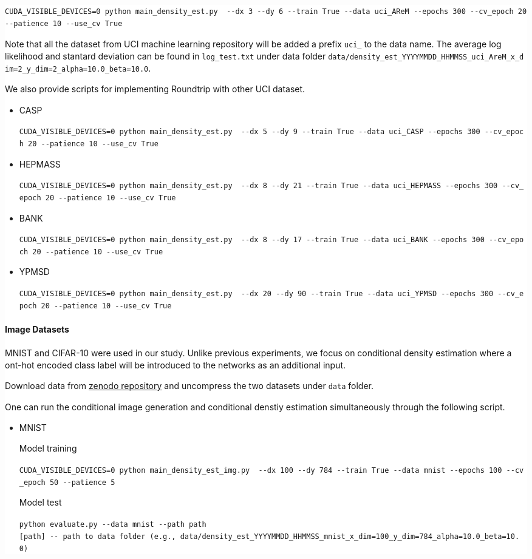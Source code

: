 ```shell
CUDA_VISIBLE_DEVICES=0 python main_density_est.py  --dx 3 --dy 6 --train True --data uci_AReM --epochs 300 --cv_epoch 20 --patience 10 --use_cv True
```
Note that all the dataset from UCI machine learning repository will be added a prefix `uci_` to the data name. The average log likelihood and stantard deviation can be found in `log_test.txt` under data folder `data/density_est_YYYYMMDD_HHMMSS_uci_AreM_x_dim=2_y_dim=2_alpha=10.0_beta=10.0`.

We also provide scripts for implementing Roundtrip with other UCI dataset.

- CASP
    ```shell
    CUDA_VISIBLE_DEVICES=0 python main_density_est.py  --dx 5 --dy 9 --train True --data uci_CASP --epochs 300 --cv_epoch 20 --patience 10 --use_cv True
    ```
- HEPMASS
    ```shell
    CUDA_VISIBLE_DEVICES=0 python main_density_est.py  --dx 8 --dy 21 --train True --data uci_HEPMASS --epochs 300 --cv_epoch 20 --patience 10 --use_cv True
    ```
- BANK
    ```shell
    CUDA_VISIBLE_DEVICES=0 python main_density_est.py  --dx 8 --dy 17 --train True --data uci_BANK --epochs 300 --cv_epoch 20 --patience 10 --use_cv True
    ```
- YPMSD
    ```shell
    CUDA_VISIBLE_DEVICES=0 python main_density_est.py  --dx 20 --dy 90 --train True --data uci_YPMSD --epochs 300 --cv_epoch 20 --patience 10 --use_cv True
    ```

#### Image Datasets

MNIST and CIFAR-10 were used in our study. Unlike previous experiments, we focus on conditional density estimation where a ont-hot encoded class label will be introduced to the networks as an additional input.

Download data from [zenodo repository](https://zenodo.org/record/3748270#.XpFvgdNKhTY) and uncompress the two datasets under `data` folder.

One can run the conditional image generation and conditional denstiy estimation simultaneously through the following script.

- MNIST

    Model training
    ```shell
    CUDA_VISIBLE_DEVICES=0 python main_density_est_img.py  --dx 100 --dy 784 --train True --data mnist --epochs 100 --cv_epoch 50 --patience 5
    ```
    Model test
    ```shell
    python evaluate.py --data mnist --path path
    [path] -- path to data folder (e.g., data/density_est_YYYYMMDD_HHMMSS_mnist_x_dim=100_y_dim=784_alpha=10.0_beta=10.0)
    ```
